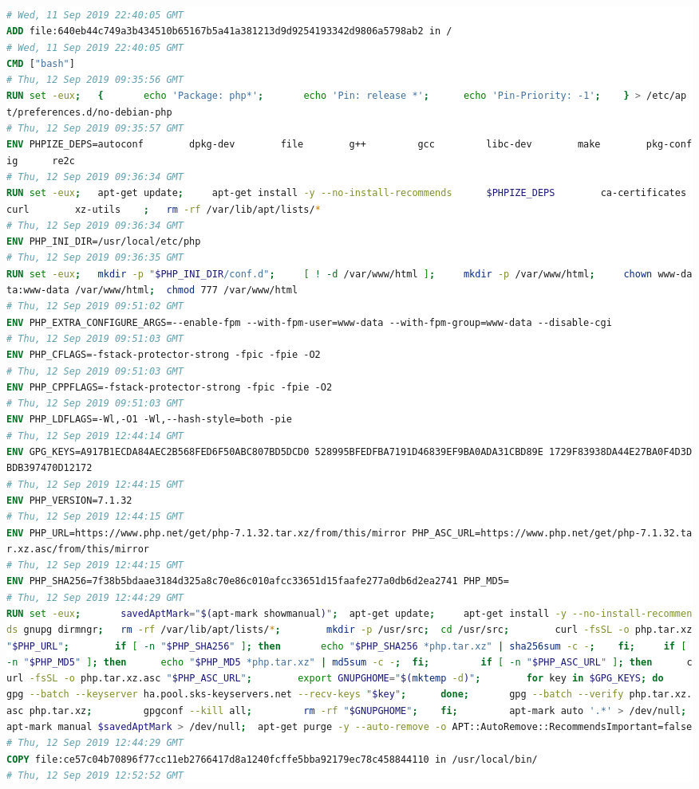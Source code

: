 ```dockerfile
# Wed, 11 Sep 2019 22:40:05 GMT
ADD file:640eb44c749a3b434510b65167b5a41a381213d9d9254193342d9806a5798ab2 in / 
# Wed, 11 Sep 2019 22:40:05 GMT
CMD ["bash"]
# Thu, 12 Sep 2019 09:35:56 GMT
RUN set -eux; 	{ 		echo 'Package: php*'; 		echo 'Pin: release *'; 		echo 'Pin-Priority: -1'; 	} > /etc/apt/preferences.d/no-debian-php
# Thu, 12 Sep 2019 09:35:57 GMT
ENV PHPIZE_DEPS=autoconf 		dpkg-dev 		file 		g++ 		gcc 		libc-dev 		make 		pkg-config 		re2c
# Thu, 12 Sep 2019 09:36:34 GMT
RUN set -eux; 	apt-get update; 	apt-get install -y --no-install-recommends 		$PHPIZE_DEPS 		ca-certificates 		curl 		xz-utils 	; 	rm -rf /var/lib/apt/lists/*
# Thu, 12 Sep 2019 09:36:34 GMT
ENV PHP_INI_DIR=/usr/local/etc/php
# Thu, 12 Sep 2019 09:36:35 GMT
RUN set -eux; 	mkdir -p "$PHP_INI_DIR/conf.d"; 	[ ! -d /var/www/html ]; 	mkdir -p /var/www/html; 	chown www-data:www-data /var/www/html; 	chmod 777 /var/www/html
# Thu, 12 Sep 2019 09:51:02 GMT
ENV PHP_EXTRA_CONFIGURE_ARGS=--enable-fpm --with-fpm-user=www-data --with-fpm-group=www-data --disable-cgi
# Thu, 12 Sep 2019 09:51:03 GMT
ENV PHP_CFLAGS=-fstack-protector-strong -fpic -fpie -O2
# Thu, 12 Sep 2019 09:51:03 GMT
ENV PHP_CPPFLAGS=-fstack-protector-strong -fpic -fpie -O2
# Thu, 12 Sep 2019 09:51:03 GMT
ENV PHP_LDFLAGS=-Wl,-O1 -Wl,--hash-style=both -pie
# Thu, 12 Sep 2019 12:44:14 GMT
ENV GPG_KEYS=A917B1ECDA84AEC2B568FED6F50ABC807BD5DCD0 528995BFEDFBA7191D46839EF9BA0ADA31CBD89E 1729F83938DA44E27BA0F4D3DBDB397470D12172
# Thu, 12 Sep 2019 12:44:15 GMT
ENV PHP_VERSION=7.1.32
# Thu, 12 Sep 2019 12:44:15 GMT
ENV PHP_URL=https://www.php.net/get/php-7.1.32.tar.xz/from/this/mirror PHP_ASC_URL=https://www.php.net/get/php-7.1.32.tar.xz.asc/from/this/mirror
# Thu, 12 Sep 2019 12:44:15 GMT
ENV PHP_SHA256=7f38b5bdaae3184d325a8c70e86c010afcc33651d15faafe277a0db6d2ea2741 PHP_MD5=
# Thu, 12 Sep 2019 12:44:29 GMT
RUN set -eux; 		savedAptMark="$(apt-mark showmanual)"; 	apt-get update; 	apt-get install -y --no-install-recommends gnupg dirmngr; 	rm -rf /var/lib/apt/lists/*; 		mkdir -p /usr/src; 	cd /usr/src; 		curl -fsSL -o php.tar.xz "$PHP_URL"; 		if [ -n "$PHP_SHA256" ]; then 		echo "$PHP_SHA256 *php.tar.xz" | sha256sum -c -; 	fi; 	if [ -n "$PHP_MD5" ]; then 		echo "$PHP_MD5 *php.tar.xz" | md5sum -c -; 	fi; 		if [ -n "$PHP_ASC_URL" ]; then 		curl -fsSL -o php.tar.xz.asc "$PHP_ASC_URL"; 		export GNUPGHOME="$(mktemp -d)"; 		for key in $GPG_KEYS; do 			gpg --batch --keyserver ha.pool.sks-keyservers.net --recv-keys "$key"; 		done; 		gpg --batch --verify php.tar.xz.asc php.tar.xz; 		gpgconf --kill all; 		rm -rf "$GNUPGHOME"; 	fi; 		apt-mark auto '.*' > /dev/null; 	apt-mark manual $savedAptMark > /dev/null; 	apt-get purge -y --auto-remove -o APT::AutoRemove::RecommendsImportant=false
# Thu, 12 Sep 2019 12:44:29 GMT
COPY file:ce57c04b70896f77cc11eb2766417d8a1240fcffe5bba92179ec78c458844110 in /usr/local/bin/ 
# Thu, 12 Sep 2019 12:52:52 GMT
```